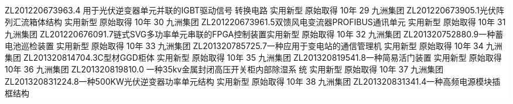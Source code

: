 ZL201220673963.4
用于光伏逆变器单元并联的IGBT驱动信号
转换电路
实用新型
原始取得
10年
29
九洲集团
ZL201220673905.1光伏阵列汇流箱体结构
实用新型
原始取得
10年
30
九洲集团
ZL201220673961.5双馈风电变流器PROFIBUS通讯单元
实用新型
原始取得
10年
31
九洲集团
ZL201220676091.7链式SVG多功率单元串联的FPGA控制装置实用新型
原始取得
10年
32
九洲集团
ZL201320752880.9一种蓄电池巡检装置
实用新型
原始取得
10年
33
九洲集团
ZL201320785725.7一种应用于变电站的通信管理机
实用新型
原始取得
10年
34
九洲集团
ZL201320814704.3C型材GGD柜体
实用新型
原始取得
10年
35
九洲集团
ZL201320819541.8一种简易活门装置
实用新型
原始取得
10年
36
九洲集团
ZL201320819810.0
一种35kv金属封闭高压开关柜内部除湿系
统
实用新型
原始取得
10年
37
九洲集团
ZL201320831224.8一种500KW光伏逆变器功率单元结构
实用新型
原始取得
10年
38
九洲集团
ZL201320831341.4一种高频电源模块插框结构